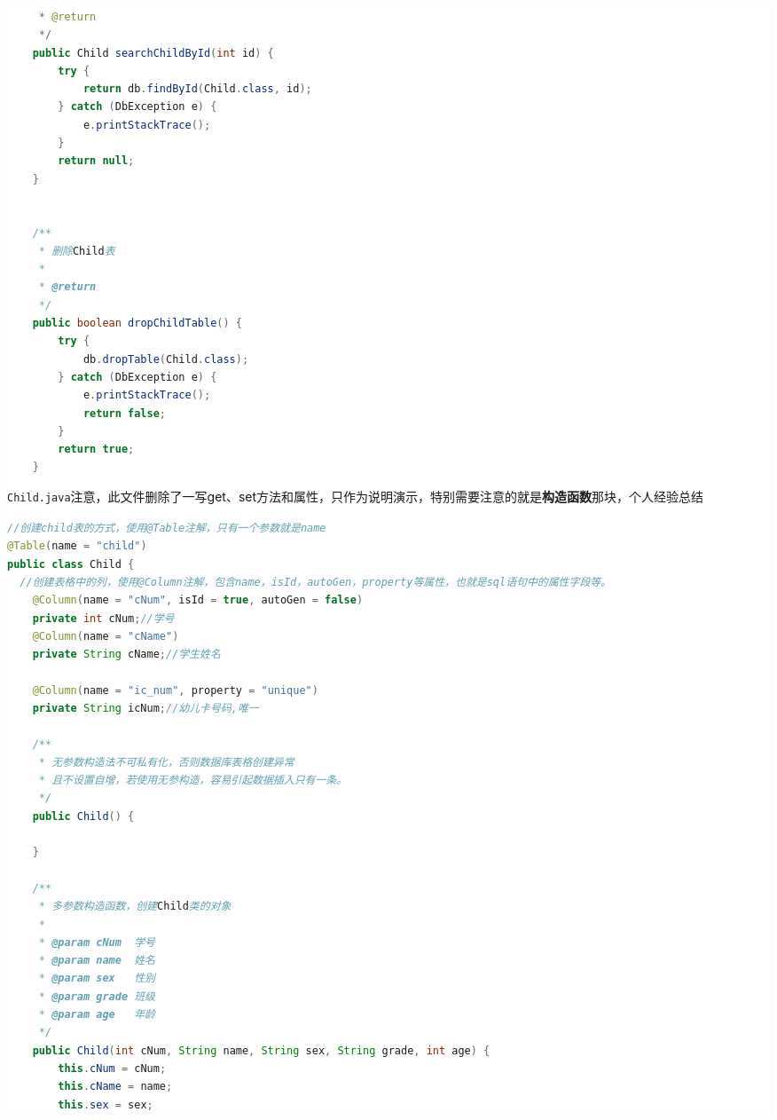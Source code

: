 ```java
     * @return
     */
    public Child searchChildById(int id) {
        try {
            return db.findById(Child.class, id);
        } catch (DbException e) {
            e.printStackTrace();
        }
        return null;
    }


    /**
     * 删除Child表
     *
     * @return
     */
    public boolean dropChildTable() {
        try {
            db.dropTable(Child.class);
        } catch (DbException e) {
            e.printStackTrace();
            return false;
        }
        return true;
    }
```

`Child.java`注意，此文件删除了一写get、set方法和属性，只作为说明演示，特别需要注意的就是**构造函数**那块，个人经验总结

```java
//创建child表的方式，使用@Table注解，只有一个参数就是name
@Table(name = "child")
public class Child {
  //创建表格中的列，使用@Column注解，包含name，isId，autoGen，property等属性，也就是sql语句中的属性字段等。
    @Column(name = "cNum", isId = true, autoGen = false)
    private int cNum;//学号
    @Column(name = "cName")
    private String cName;//学生姓名
   
    @Column(name = "ic_num", property = "unique")
    private String icNum;//幼儿卡号码,唯一

    /**
     * 无参数构造法不可私有化，否则数据库表格创建异常
     * 且不设置自增，若使用无参构造，容易引起数据插入只有一条。
     */
    public Child() {

    }

    /**
     * 多参数构造函数，创建Child类的对象
     *
     * @param cNum  学号
     * @param name  姓名
     * @param sex   性别
     * @param grade 班级
     * @param age   年龄
     */
    public Child(int cNum, String name, String sex, String grade, int age) {
        this.cNum = cNum;
        this.cName = name;
        this.sex = sex;
```